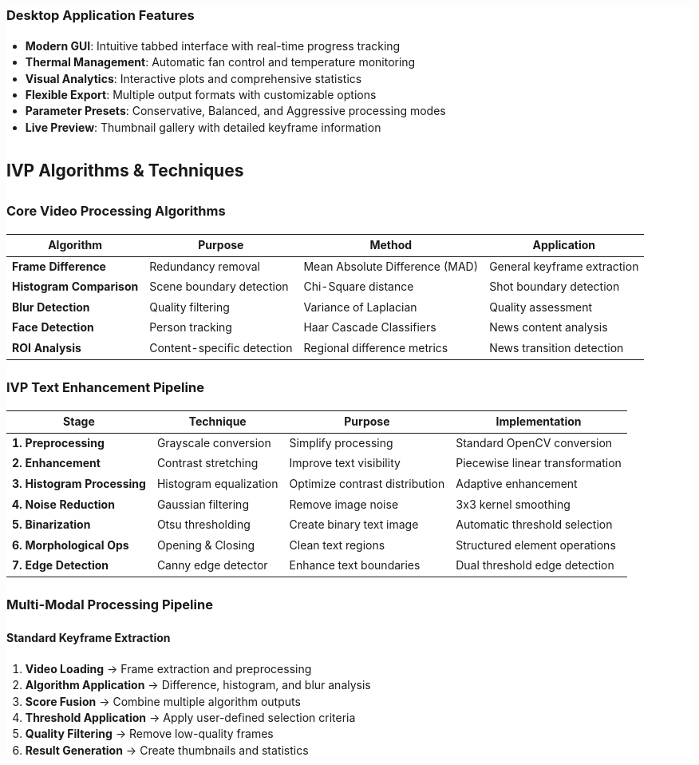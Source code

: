 ### Desktop Application Features
- **Modern GUI**: Intuitive tabbed interface with real-time progress tracking
- **Thermal Management**: Automatic fan control and temperature monitoring
- **Visual Analytics**: Interactive plots and comprehensive statistics
- **Flexible Export**: Multiple output formats with customizable options
- **Parameter Presets**: Conservative, Balanced, and Aggressive processing modes
- **Live Preview**: Thumbnail gallery with detailed keyframe information

## IVP Algorithms & Techniques

### Core Video Processing Algorithms

| Algorithm | Purpose | Method | Application |
|-----------|---------|--------|-------------|
| **Frame Difference** | Redundancy removal | Mean Absolute Difference (MAD) | General keyframe extraction |
| **Histogram Comparison** | Scene boundary detection | Chi-Square distance | Shot boundary detection |
| **Blur Detection** | Quality filtering | Variance of Laplacian | Quality assessment |
| **Face Detection** | Person tracking | Haar Cascade Classifiers | News content analysis |
| **ROI Analysis** | Content-specific detection | Regional difference metrics | News transition detection |

### IVP Text Enhancement Pipeline

| Stage | Technique | Purpose | Implementation |
|-------|-----------|---------|----------------|
| **1. Preprocessing** | Grayscale conversion | Simplify processing | Standard OpenCV conversion |
| **2. Enhancement** | Contrast stretching | Improve text visibility | Piecewise linear transformation |
| **3. Histogram Processing** | Histogram equalization | Optimize contrast distribution | Adaptive enhancement |
| **4. Noise Reduction** | Gaussian filtering | Remove image noise | 3x3 kernel smoothing |
| **5. Binarization** | Otsu thresholding | Create binary text image | Automatic threshold selection |
| **6. Morphological Ops** | Opening & Closing | Clean text regions | Structured element operations |
| **7. Edge Detection** | Canny edge detector | Enhance text boundaries | Dual threshold edge detection |

### Multi-Modal Processing Pipeline

#### Standard Keyframe Extraction
1. **Video Loading** → Frame extraction and preprocessing
2. **Algorithm Application** → Difference, histogram, and blur analysis
3. **Score Fusion** → Combine multiple algorithm outputs
4. **Threshold Application** → Apply user-defined selection criteria
5. **Quality Filtering** → Remove low-quality frames
6. **Result Generation** → Create thumbnails and statistics
